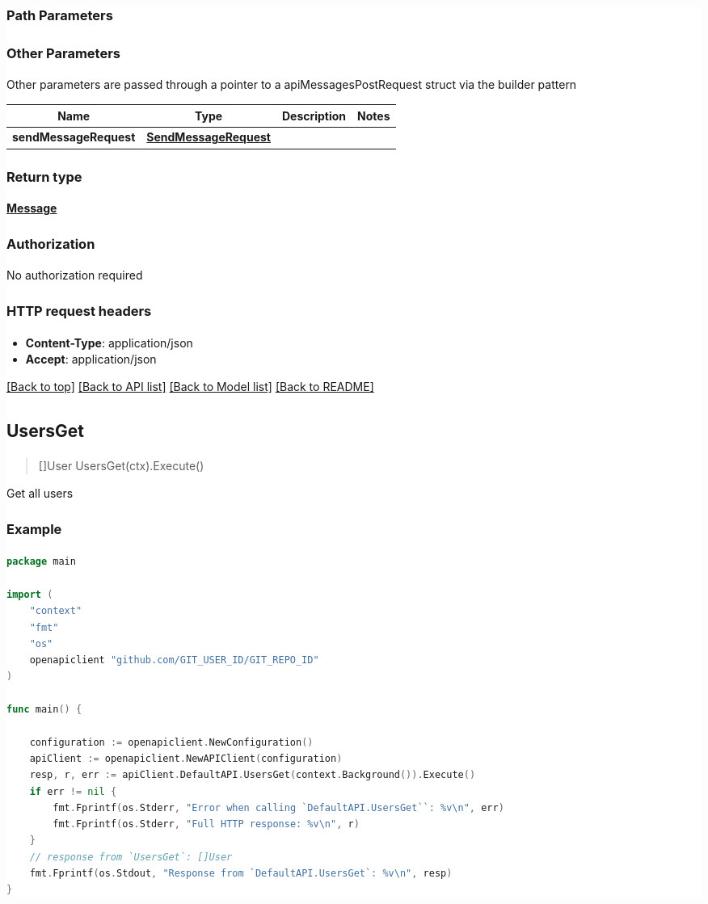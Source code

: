 ### Path Parameters



### Other Parameters

Other parameters are passed through a pointer to a apiMessagesPostRequest struct via the builder pattern


Name | Type | Description  | Notes
------------- | ------------- | ------------- | -------------
 **sendMessageRequest** | [**SendMessageRequest**](SendMessageRequest.md) |  | 

### Return type

[**Message**](Message.md)

### Authorization

No authorization required

### HTTP request headers

- **Content-Type**: application/json
- **Accept**: application/json

[[Back to top]](#) [[Back to API list]](../README.md#documentation-for-api-endpoints)
[[Back to Model list]](../README.md#documentation-for-models)
[[Back to README]](../README.md)


## UsersGet

> []User UsersGet(ctx).Execute()

Get all users



### Example

```go
package main

import (
	"context"
	"fmt"
	"os"
	openapiclient "github.com/GIT_USER_ID/GIT_REPO_ID"
)

func main() {

	configuration := openapiclient.NewConfiguration()
	apiClient := openapiclient.NewAPIClient(configuration)
	resp, r, err := apiClient.DefaultAPI.UsersGet(context.Background()).Execute()
	if err != nil {
		fmt.Fprintf(os.Stderr, "Error when calling `DefaultAPI.UsersGet``: %v\n", err)
		fmt.Fprintf(os.Stderr, "Full HTTP response: %v\n", r)
	}
	// response from `UsersGet`: []User
	fmt.Fprintf(os.Stdout, "Response from `DefaultAPI.UsersGet`: %v\n", resp)
}
```
